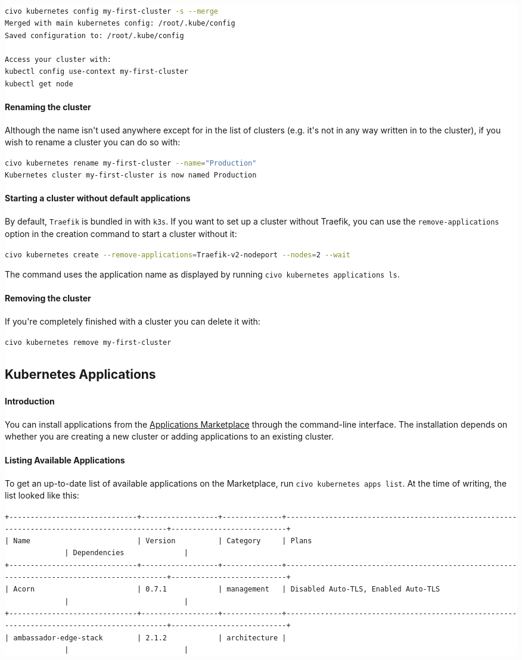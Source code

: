 ```sh
civo kubernetes config my-first-cluster -s --merge
Merged with main kubernetes config: /root/.kube/config
Saved configuration to: /root/.kube/config

Access your cluster with:
kubectl config use-context my-first-cluster
kubectl get node
```

#### Renaming the cluster

Although the name isn't used anywhere except for in the list of clusters (e.g. it's not in any way written in to the cluster), if you wish to rename a cluster you can do so with:

```sh
civo kubernetes rename my-first-cluster --name="Production"
Kubernetes cluster my-first-cluster is now named Production
```

#### Starting a cluster without default applications

By default, `Traefik` is bundled in with `k3s`. If you want to set up a cluster without Traefik, you can use the `remove-applications` option in the creation command to start a cluster without it:

```sh
civo kubernetes create --remove-applications=Traefik-v2-nodeport --nodes=2 --wait
```

The command uses the application name as displayed by running `civo kubernetes applications ls`.

#### Removing the cluster

If you're completely finished with a cluster you can delete it with:

```sh
civo kubernetes remove my-first-cluster
```

## Kubernetes Applications

#### Introduction

You can install applications from the [Applications Marketplace](https://github.com/civo/kubernetes-marketplace/) through the command-line interface. The installation depends on whether you are creating a new cluster or adding applications to an existing cluster.

#### Listing Available Applications

To get an up-to-date list of available applications on the Marketplace, run `civo kubernetes apps list`. At the time of writing, the list looked like this:

```text
+------------------------------+------------------+--------------+--------------------------------------------------------------------------------------------+---------------------------+
| Name                         | Version          | Category     | Plans                                                                        
              | Dependencies              |
+------------------------------+------------------+--------------+--------------------------------------------------------------------------------------------+---------------------------+
| Acorn                        | 0.7.1            | management   | Disabled Auto-TLS, Enabled Auto-TLS                                          
              |                           |
+------------------------------+------------------+--------------+--------------------------------------------------------------------------------------------+---------------------------+
| ambassador-edge-stack        | 2.1.2            | architecture |                                                                              
              |                           |
```